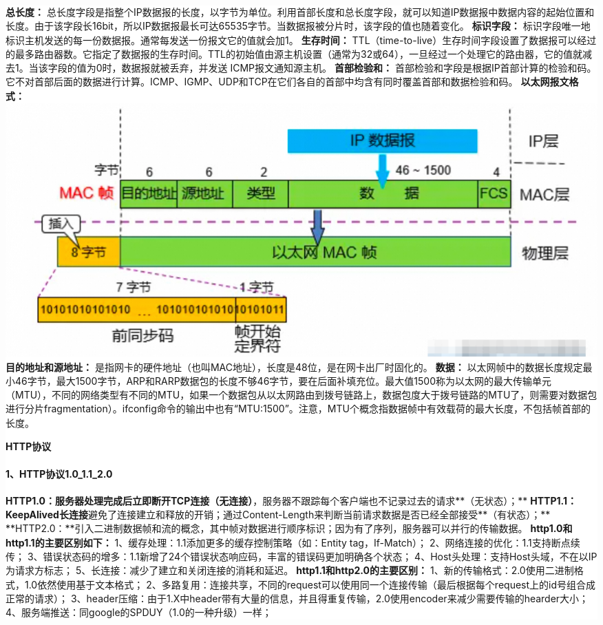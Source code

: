**总长度：**
总长度字段是指整个IP数据报的长度，以字节为单位。利用首部长度和总长度字段，就可以知道IP数据报中数据内容的起始位置和长度。由于该字段长16bit，所以IP数据报最长可达65535字节。当数据报被分片时，该字段的值也随着变化。
**标识字段：**
标识字段唯一地标识主机发送的每一份数据报。通常每发送一份报文它的值就会加1。
**生存时间：**
TTL（time-to-live）生存时间字段设置了数据报可以经过的最多路由器数。它指定了数据报的生存时间。TTL的初始值由源主机设置（通常为32或64），一旦经过一个处理它的路由器，它的值就减去1。当该字段的值为0时，数据报就被丢弃，并发送 ICMP报文通知源主机。
**首部检验和：**
首部检验和字段是根据IP首部计算的检验和码。它不对首部后面的数据进行计算。ICMP、IGMP、UDP和TCP在它们各自的首部中均含有同时覆盖首部和数据检验和码。
**以太网报文格式：**
![1714392721930-5b8d5297-e484-404c-8dcc-730ea90b67a1.png](./img/l0MRdo_kL4WVInZ1/1714392721930-5b8d5297-e484-404c-8dcc-730ea90b67a1-493151.png)
**目的地址和源地址：**
是指网卡的硬件地址（也叫MAC地址），长度是48位，是在网卡出厂时固化的。
**数据：**
以太网帧中的数据长度规定最小46字节，最大1500字节，ARP和RARP数据包的长度不够46字节，要在后面补填充位。最大值1500称为以太网的最大传输单元（MTU），不同的网络类型有不同的MTU，如果一个数据包从以太网路由到拨号链路上，数据包度大于拨号链路的MTU了，则需要对数据包进行分片fragmentation）。ifconfig命令的输出中也有“MTU:1500”。注意，MTU个概念指数据帧中有效载荷的最大长度，不包括帧首部的长度。

**HTTP协议**

#### 1、HTTP协议1.0_1.1_2.0
**HTTP1.0：**服务器处理完成后立即断开TCP连接**（无连接）**，服务器不跟踪每个客户端也不记录过去的请求**（无状态）；**
**HTTP1.1：**KeepAlived**长连接**避免了连接建立和释放的开销；通过Content-Length来判断当前请求数据是否已经全部接受**（有状态）；**
**HTTP2.0：**引入二进制数据帧和流的概念，其中帧对数据进行顺序标识；因为有了序列，服务器可以并行的传输数据。
**http1.0和http1.1的主要区别如下：**
1、缓存处理：1.1添加更多的缓存控制策略（如：Entity tag，If-Match）；
2、网络连接的优化：1.1支持断点续传；
3、错误状态码的增多：1.1新增了24个错误状态响应码，丰富的错误码更加明确各个状态；
4、Host头处理：支持Host头域，不在以IP为请求方标志；
5、长连接：减少了建立和关闭连接的消耗和延迟。
**http1.1和http2.0的主要区别：**
1、新的传输格式：2.0使用二进制格式，1.0依然使用基于文本格式；
2、多路复用：连接共享，不同的request可以使用同一个连接传输（最后根据每个request上的id号组合成正常的请求）；
3、header压缩：由于1.X中header带有大量的信息，并且得重复传输，2.0使用encoder来减少需要传输的hearder大小；
4、服务端推送：同google的SPDUY（1.0的一种升级）一样；
